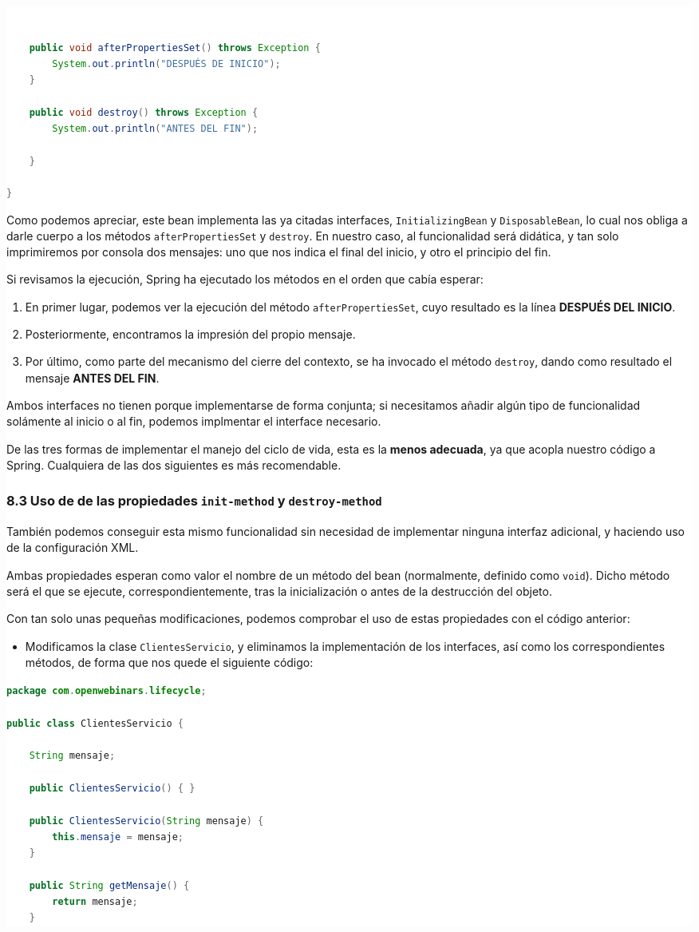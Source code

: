```java


    public void afterPropertiesSet() throws Exception {
        System.out.println("DESPUÉS DE INICIO");
    }

    public void destroy() throws Exception {
        System.out.println("ANTES DEL FIN");

    }

}
```

Como podemos apreciar, este bean implementa las ya citadas interfaces, `InitializingBean` y `DisposableBean`, lo cual nos obliga a darle cuerpo a los métodos `afterPropertiesSet` y `destroy`. En nuestro caso, al funcionalidad será didática, y tan solo imprimiremos por consola dos mensajes: uno que nos indica el final del inicio, y otro el principio del fin.

Si revisamos la ejecución, Spring ha ejecutado los métodos en el orden que cabía esperar:

1. En primer lugar, podemos ver la ejecución del método `afterPropertiesSet`, cuyo resultado es la línea **DESPUÉS DEL INICIO**.

2. Posteriormente, encontramos la impresión del propio mensaje.

3. Por último, como parte del mecanismo del cierre del contexto, se ha invocado el método `destroy`, dando como resultado el mensaje **ANTES DEL FIN**.

Ambos interfaces no tienen porque implementarse de forma conjunta; si necesitamos añadir algún tipo de funcionalidad solámente al inicio o al fin, podemos implmentar el interface necesario.

De las tres formas de implementar el manejo del ciclo de vida, esta es la **menos adecuada**, ya que acopla nuestro código a Spring. Cualquiera de las dos siguientes es más recomendable.

### 8.3 Uso de de las propiedades `init-method` y `destroy-method`

También podemos conseguir esta mismo funcionalidad sin necesidad de implementar ninguna interfaz adicional, y haciendo uso de la configuración XML.

Ambas propiedades esperan como valor el nombre de un método del bean (normalmente, definido como `void`). Dicho método será el que se ejecute, correspondientemente, tras la inicialización o antes de la destrucción del objeto.

Con tan solo unas pequeñas modificaciones, podemos comprobar el uso de estas propiedades con el código anterior:

* Modificamos la clase `ClientesServicio`, y eliminamos la implementación de los interfaces, así como los correspondientes métodos, de forma que nos quede el siguiente código:

```java
package com.openwebinars.lifecycle;

public class ClientesServicio {

    String mensaje;

    public ClientesServicio() { }

    public ClientesServicio(String mensaje) {
        this.mensaje = mensaje;
    }

    public String getMensaje() {
        return mensaje;
    }

```